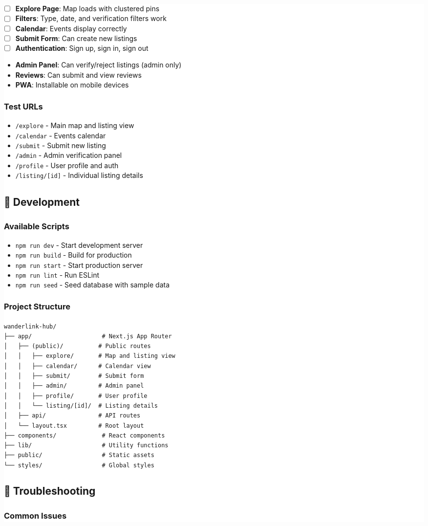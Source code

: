 - [ ] **Explore Page**: Map loads with clustered pins
- [ ] **Filters**: Type, date, and verification filters work
- [ ] **Calendar**: Events display correctly
- [ ] **Submit Form**: Can create new listings
- [ ] **Authentication**: Sign up, sign in, sign out
- **Admin Panel**: Can verify/reject listings (admin only)
- **Reviews**: Can submit and view reviews
- **PWA**: Installable on mobile devices

### Test URLs

- `/explore` - Main map and listing view
- `/calendar` - Events calendar
- `/submit` - Submit new listing
- `/admin` - Admin verification panel
- `/profile` - User profile and auth
- `/listing/[id]` - Individual listing details

## 🔧 Development

### Available Scripts

- `npm run dev` - Start development server
- `npm run build` - Build for production
- `npm run start` - Start production server
- `npm run lint` - Run ESLint
- `npm run seed` - Seed database with sample data

### Project Structure

```
wanderlink-hub/
├── app/                    # Next.js App Router
│   ├── (public)/          # Public routes
│   │   ├── explore/       # Map and listing view
│   │   ├── calendar/      # Calendar view
│   │   ├── submit/        # Submit form
│   │   ├── admin/         # Admin panel
│   │   ├── profile/       # User profile
│   │   └── listing/[id]/  # Listing details
│   ├── api/               # API routes
│   └── layout.tsx         # Root layout
├── components/             # React components
├── lib/                    # Utility functions
├── public/                 # Static assets
└── styles/                 # Global styles
```

## 🐛 Troubleshooting

### Common Issues
